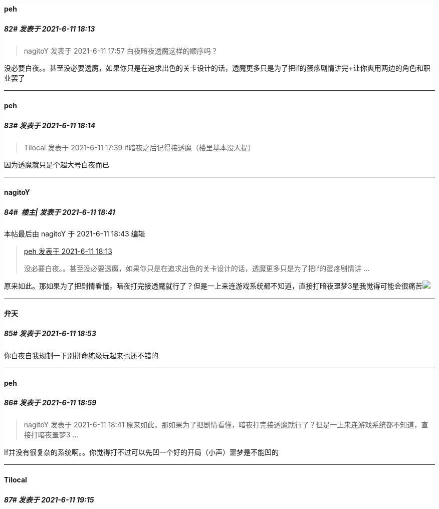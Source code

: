 ####  peh  
##### 82#       发表于 2021-6-11 18:13


<blockquote>nagitoY 发表于 2021-6-11 17:57
白夜暗夜透魔这样的顺序吗？</blockquote>
没必要白夜。。甚至没必要透魔，如果你只是在追求出色的关卡设计的话，透魔更多只是为了把if的蛋疼剧情讲完+让你爽用两边的角色和职业罢了


*****

####  peh  
##### 83#       发表于 2021-6-11 18:14


<blockquote>Tilocal 发表于 2021-6-11 17:39
if暗夜之后记得接透魔（楼里基本没人提）</blockquote>
因为透魔就只是个超大号白夜而已


*****

####  nagitoY  
##### 84#         楼主| 发表于 2021-6-11 18:41


 本帖最后由 nagitoY 于 2021-6-11 18:43 编辑 
<blockquote><a href="httphttps://bbs.saraba1st.com/2b/forum.php?mod=redirect&amp;goto=findpost&amp;pid=51561315&amp;ptid=2009242" target="_blank">peh 发表于 2021-6-11 18:13</a>

没必要白夜。。甚至没必要透魔，如果你只是在追求出色的关卡设计的话，透魔更多只是为了把if的蛋疼剧情讲 ...</blockquote>
原来如此。那如果为了把剧情看懂，暗夜打完接透魔就行了？但是一上来连游戏系统都不知道，直接打暗夜噩梦3星我觉得可能会很痛苦<img src="https://static.saraba1st.com/image/smiley/face2017/068.png" referrerpolicy="no-referrer">


*****

####  弁天  
##### 85#       发表于 2021-6-11 18:53


你白夜自我规制一下别拼命练级玩起来也还不错的


*****

####  peh  
##### 86#       发表于 2021-6-11 18:59


<blockquote>nagitoY 发表于 2021-6-11 18:41
原来如此。那如果为了把剧情看懂，暗夜打完接透魔就行了？但是一上来连游戏系统都不知道，直接打暗夜噩梦3 ...</blockquote>
If并没有很复杂的系统啊。。你觉得打不过可以先凹一个好的开局（小声）噩梦是不能凹的


*****

####  Tilocal  
##### 87#       发表于 2021-6-11 19:15
